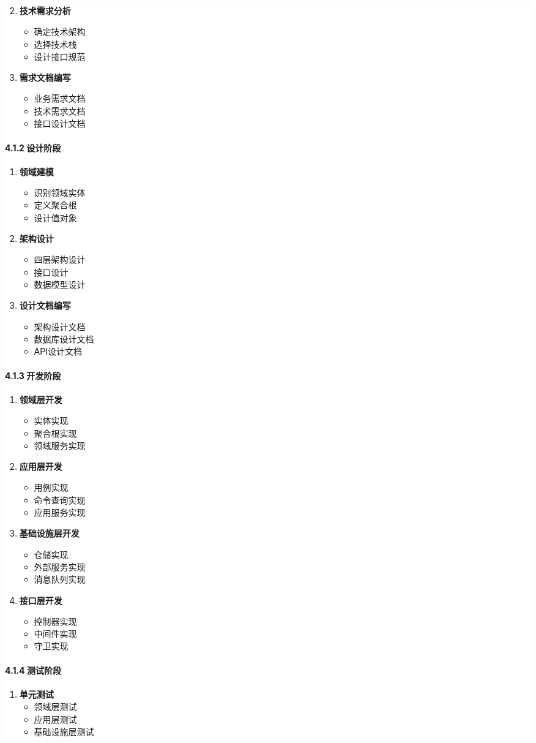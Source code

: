 2. **技术需求分析**
   - 确定技术架构
   - 选择技术栈
   - 设计接口规范

3. **需求文档编写**
   - 业务需求文档
   - 技术需求文档
   - 接口设计文档

#### 4.1.2 设计阶段

1. **领域建模**
   - 识别领域实体
   - 定义聚合根
   - 设计值对象

2. **架构设计**
   - 四层架构设计
   - 接口设计
   - 数据模型设计

3. **设计文档编写**
   - 架构设计文档
   - 数据库设计文档
   - API设计文档

#### 4.1.3 开发阶段

1. **领域层开发**
   - 实体实现
   - 聚合根实现
   - 领域服务实现

2. **应用层开发**
   - 用例实现
   - 命令查询实现
   - 应用服务实现

3. **基础设施层开发**
   - 仓储实现
   - 外部服务实现
   - 消息队列实现

4. **接口层开发**
   - 控制器实现
   - 中间件实现
   - 守卫实现

#### 4.1.4 测试阶段

1. **单元测试**
   - 领域层测试
   - 应用层测试
   - 基础设施层测试
